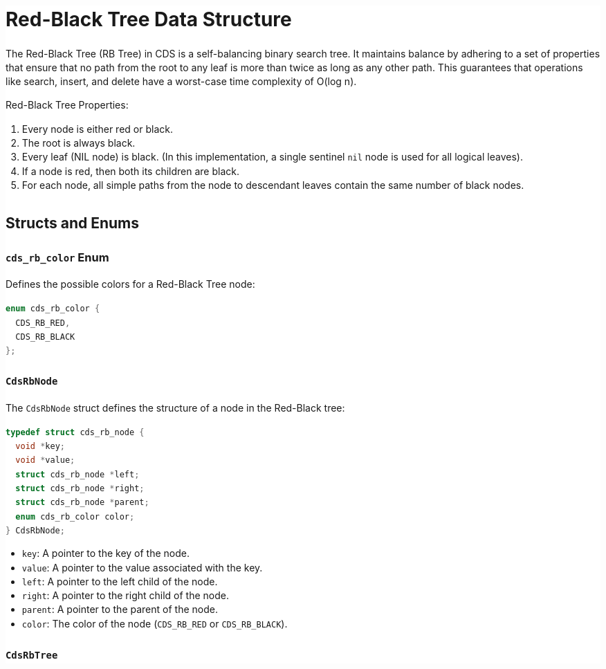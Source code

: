 # Red-Black Tree Data Structure

The Red-Black Tree (RB Tree) in CDS is a self-balancing binary search tree. It maintains balance by adhering to a set of properties that ensure that no path from the root to any leaf is more than twice as long as any other path. This guarantees that operations like search, insert, and delete have a worst-case time complexity of O(log n).

Red-Black Tree Properties:
1. Every node is either red or black.
2. The root is always black.
3. Every leaf (NIL node) is black. (In this implementation, a single sentinel `nil` node is used for all logical leaves).
4. If a node is red, then both its children are black.
5. For each node, all simple paths from the node to descendant leaves contain the same number of black nodes.

## Structs and Enums

### `cds_rb_color` Enum

Defines the possible colors for a Red-Black Tree node:

```c
enum cds_rb_color {
  CDS_RB_RED,
  CDS_RB_BLACK
};
```

### `CdsRbNode`

The `CdsRbNode` struct defines the structure of a node in the Red-Black tree:

```c
typedef struct cds_rb_node {
  void *key;
  void *value;
  struct cds_rb_node *left;
  struct cds_rb_node *right;
  struct cds_rb_node *parent;
  enum cds_rb_color color;
} CdsRbNode;
```

- `key`: A pointer to the key of the node.
- `value`: A pointer to the value associated with the key.
- `left`: A pointer to the left child of the node.
- `right`: A pointer to the right child of the node.
- `parent`: A pointer to the parent of the node.
- `color`: The color of the node (`CDS_RB_RED` or `CDS_RB_BLACK`).

### `CdsRbTree`
